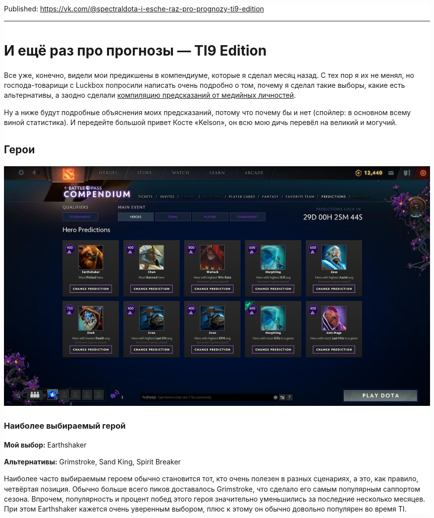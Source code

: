 Published: https://vk.com/@spectraldota-i-esche-raz-pro-prognozy-ti9-edition

---

# И ещё раз про прогнозы — TI9 Edition

Все уже, конечно, видели мои предикшены в компендиуме, которые я сделал месяц назад. С тех пор я их не менял, но господа-товарищи с Luckbox попросили написать очень подробно о том, почему я сделал такие выборы, какие есть альтернативы, а заодно сделали [компиляцию предсказаний от медийных личностей](https://luckbox.com/esports-news/article/ti9-battle-pass-predictions?tags=dota-2,ti9).

Ну а ниже будут подробные объяснения моих предсказаний, потому что почему бы и нет (спойлер: в основном всему виной статистика). И передейте большой привет Косте «Kelson», он всю мою дичь перевёл на великий и могучий.

## Герои

![img](assets/i5GaycGDc5g.jpg)

### Наиболее выбираемый герой

**Мой выбор:** Earthshaker

**Альтернативы:** Grimstroke, Sand King, Spirit Breaker

Наиболее часто выбираемым героем обычно становится тот, кто очень полезен в разных сценариях, а это, как правило, четвёртая позиция. Обычно больше всего пиков доставалось Grimstroke, что сделало его самым популярным саппортом сезона. Впрочем, популярность и процент побед этого героя значительно уменьшились за последние несколько месяцев. При этом Earthshaker кажется очень уверенным выбором, плюс к этому он обычно довольно популярен во время TI.
